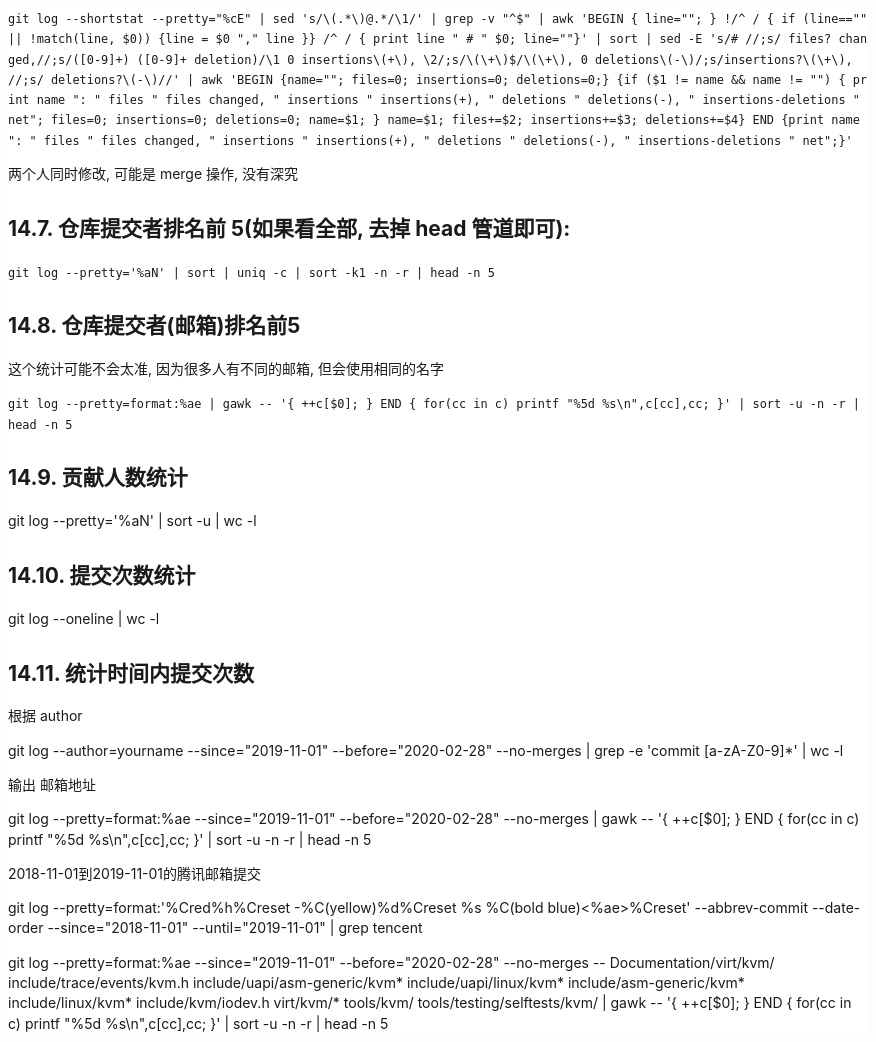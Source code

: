 ```
git log --shortstat --pretty="%cE" | sed 's/\(.*\)@.*/\1/' | grep -v "^$" | awk 'BEGIN { line=""; } !/^ / { if (line=="" || !match(line, $0)) {line = $0 "," line }} /^ / { print line " # " $0; line=""}' | sort | sed -E 's/# //;s/ files? changed,//;s/([0-9]+) ([0-9]+ deletion)/\1 0 insertions\(+\), \2/;s/\(\+\)$/\(\+\), 0 deletions\(-\)/;s/insertions?\(\+\), //;s/ deletions?\(-\)//' | awk 'BEGIN {name=""; files=0; insertions=0; deletions=0;} {if ($1 != name && name != "") { print name ": " files " files changed, " insertions " insertions(+), " deletions " deletions(-), " insertions-deletions " net"; files=0; insertions=0; deletions=0; name=$1; } name=$1; files+=$2; insertions+=$3; deletions+=$4} END {print name ": " files " files changed, " insertions " insertions(+), " deletions " deletions(-), " insertions-deletions " net";}'
```

两个人同时修改, 可能是 merge 操作, 没有深究

## 14.7. 仓库提交者排名前 5(如果看全部, 去掉 head 管道即可):

```
git log --pretty='%aN' | sort | uniq -c | sort -k1 -n -r | head -n 5
```

## 14.8. 仓库提交者(邮箱)排名前5

这个统计可能不会太准, 因为很多人有不同的邮箱, 但会使用相同的名字

```
git log --pretty=format:%ae | gawk -- '{ ++c[$0]; } END { for(cc in c) printf "%5d %s\n",c[cc],cc; }' | sort -u -n -r | head -n 5
```

## 14.9. 贡献人数统计

git log --pretty='%aN' | sort -u | wc -l

## 14.10. 提交次数统计

git log --oneline | wc -l

## 14.11. 统计时间内提交次数

根据 author

git log --author=yourname --since="2019-11-01" --before="2020-02-28" --no-merges | grep -e 'commit [a-zA-Z0-9]*' | wc -l

输出 邮箱地址

git log --pretty=format:%ae --since="2019-11-01" --before="2020-02-28" --no-merges | gawk -- '{ ++c[$0]; } END { for(cc in c) printf "%5d %s\n",c[cc],cc; }' | sort -u -n -r | head -n 5

2018-11-01到2019-11-01的腾讯邮箱提交

git log --pretty=format:'%Cred%h%Creset -%C(yellow)%d%Creset %s %C(bold blue)<%ae>%Creset' --abbrev-commit --date-order --since="2018-11-01" --until="2019-11-01" | grep tencent

git log --pretty=format:%ae --since="2019-11-01" --before="2020-02-28" --no-merges -- Documentation/virt/kvm/ include/trace/events/kvm.h include/uapi/asm-generic/kvm* include/uapi/linux/kvm* include/asm-generic/kvm* include/linux/kvm* include/kvm/iodev.h virt/kvm/* tools/kvm/ tools/testing/selftests/kvm/ | gawk -- '{ ++c[$0]; } END { for(cc in c) printf "%5d %s\n",c[cc],cc; }' | sort -u -n -r | head -n 5

